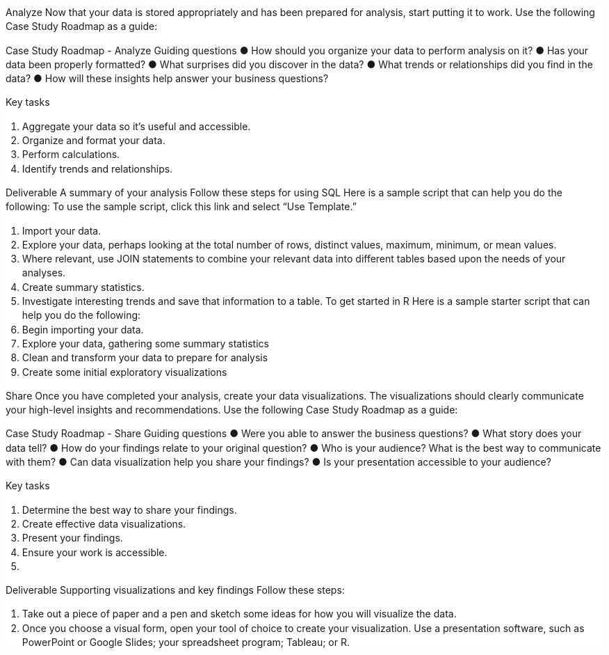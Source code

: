 Analyze
Now that your data is stored appropriately and has been prepared for analysis, start putting it to work. Use the following Case
Study Roadmap as a guide:

Case Study Roadmap - Analyze
Guiding questions
● How should you organize your data to perform analysis on it?
● Has your data been properly formatted?
● What surprises did you discover in the data?
● What trends or relationships did you find in the data?
● How will these insights help answer your business questions?

Key tasks
1. Aggregate your data so it’s useful and accessible.
2. Organize and format your data.
3. Perform calculations.
4. Identify trends and relationships.

Deliverable
A summary of your analysis
Follow these steps for using SQL
Here is a sample script that can help you do the following:
To use the sample script, click this link and select “Use Template.”
1. Import your data.
2. Explore your data, perhaps looking at the total number of rows, distinct values, maximum, minimum, or mean values.
3. Where relevant, use JOIN statements to combine your relevant data into different tables based upon the needs of your
analyses.
4. Create summary statistics.
5. Investigate interesting trends and save that information to a table.
To get started in R
Here is a sample starter script that can help you do the following:
1. Begin importing your data.
2. Explore your data, gathering some summary statistics
3. Clean and transform your data to prepare for analysis
4. Create some initial exploratory visualizations

Share
Once you have completed your analysis, create your data visualizations. The visualizations should clearly communicate your
high-level insights and recommendations. Use the following Case Study Roadmap as a guide:

Case Study Roadmap - Share
Guiding questions
● Were you able to answer the business questions?
● What story does your data tell?
● How do your findings relate to your original question?
● Who is your audience? What is the best way to communicate with them?
● Can data visualization help you share your findings?
● Is your presentation accessible to your audience?

Key tasks
1. Determine the best way to share your findings.
2. Create effective data visualizations.
3. Present your findings.
4. Ensure your work is accessible.
5. 
Deliverable
Supporting visualizations and key findings
Follow these steps:
1. Take out a piece of paper and a pen and sketch some ideas for how you will visualize the data.
2. Once you choose a visual form, open your tool of choice to create your visualization. Use a presentation software, such
as PowerPoint or Google Slides; your spreadsheet program; Tableau; or R.